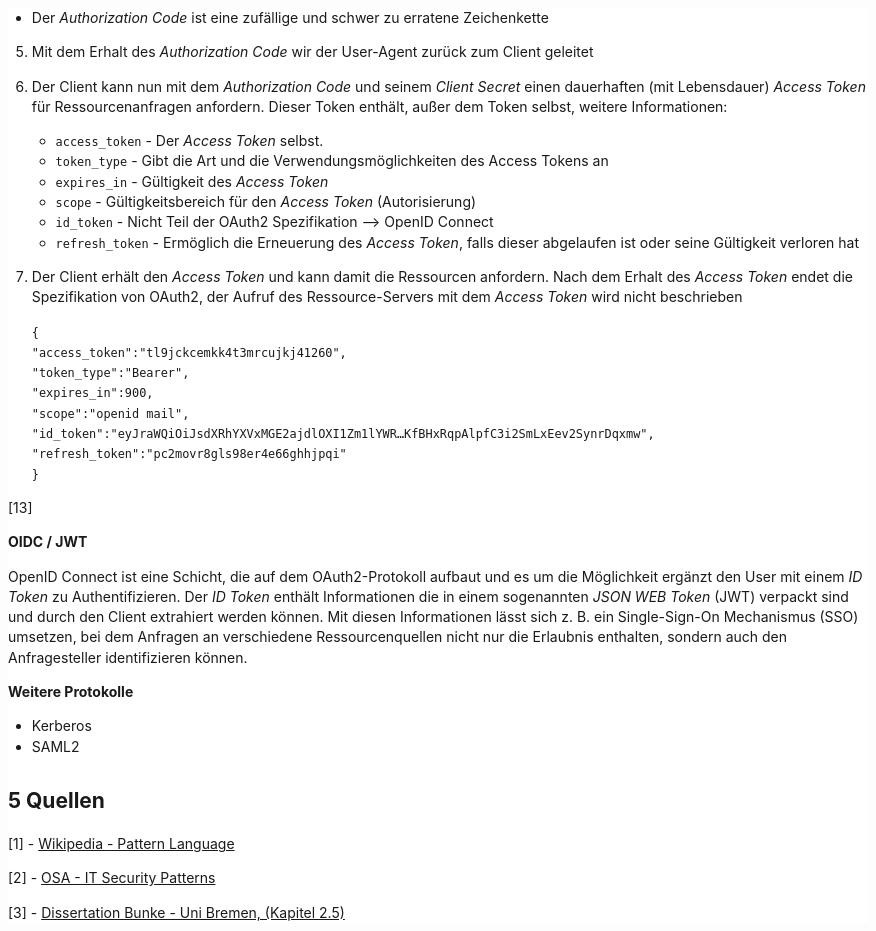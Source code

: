    - Der *Authorization Code* ist eine zufällige und schwer zu erratene Zeichenkette

5. Mit dem Erhalt des *Authorization Code* wir der User-Agent zurück zum Client geleitet

6. Der Client kann nun mit dem *Authorization Code* und seinem *Client Secret* einen dauerhaften (mit Lebensdauer) *Access Token* für Ressourcenanfragen anfordern. Dieser Token enthält, außer dem Token selbst, weitere Informationen:

   - `access_token` - Der *Access Token* selbst.
   - `token_type` - Gibt die Art und die Verwendungsmöglichkeiten des Access Tokens an
   - `expires_in` - Gültigkeit des *Access Token*
   - `scope` - Gültigkeitsbereich für den *Access Token* (Autorisierung)
   - `id_token` - Nicht Teil der OAuth2 Spezifikation --> OpenID Connect
   - `refresh_token` - Ermöglich die Erneuerung des *Access Token*, falls dieser abgelaufen ist oder seine Gültigkeit verloren hat

7. Der Client erhält den *Access Token* und kann damit die Ressourcen anfordern. Nach dem Erhalt des *Access Token* endet die Spezifikation von OAuth2, der Aufruf des Ressource-Servers mit dem *Access Token* wird nicht beschrieben

   ```
   {
   "access_token":"tl9jckcemkk4t3mrcujkj41260",
   "token_type":"Bearer",
   "expires_in":900,
   "scope":"openid mail",
   "id_token":"eyJraWQiOiJsdXRhYXVxMGE2ajdlOXI1Zm1lYWR…KfBHxRqpAlpfC3i2SmLxEev2SynrDqxmw",
   "refresh_token":"pc2movr8gls98er4e66ghhjpqi"
   }
   ```

[13]

**OIDC / JWT**

OpenID Connect ist eine Schicht, die auf dem OAuth2-Protokoll aufbaut und es um die Möglichkeit ergänzt den User mit einem *ID Token* zu Authentifizieren. Der *ID Token* enthält Informationen die in einem sogenannten *JSON WEB Token* (JWT) verpackt sind und durch den Client extrahiert werden können. Mit diesen Informationen lässt sich z. B. ein Single-Sign-On Mechanismus (SSO) umsetzen, bei dem Anfragen an verschiedene Ressourcenquellen nicht nur die Erlaubnis enthalten, sondern auch den Anfragesteller identifizieren können.

**Weitere Protokolle**

- Kerberos
- SAML2

## 5 Quellen

[1] - [Wikipedia - Pattern Language](https://en.wikipedia.org/wiki/Pattern_language)

[2] - [OSA - IT Security Patterns](https://www.opensecurityarchitecture.org/cms/definitions/security_patterns)

[3] - [Dissertation Bunke - Uni Bremen, (Kapitel 2.5)](http://www.informatik.uni-bremen.de/~sohr/papers/DissertationBunke.pdf)

